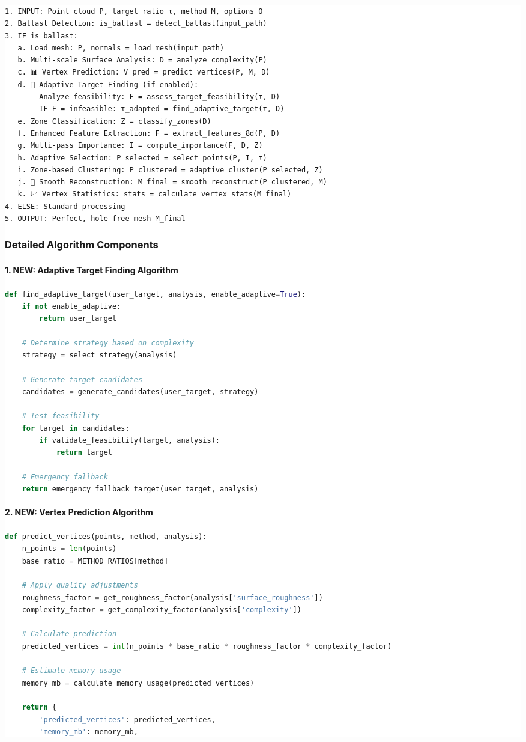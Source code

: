 ```
1. INPUT: Point cloud P, target ratio τ, method M, options O
2. Ballast Detection: is_ballast = detect_ballast(input_path)
3. IF is_ballast:
   a. Load mesh: P, normals = load_mesh(input_path)
   b. Multi-scale Surface Analysis: D = analyze_complexity(P)
   c. 📊 Vertex Prediction: V_pred = predict_vertices(P, M, D)
   d. 🎯 Adaptive Target Finding (if enabled):
      - Analyze feasibility: F = assess_target_feasibility(τ, D)
      - IF F = infeasible: τ_adapted = find_adaptive_target(τ, D)
   e. Zone Classification: Z = classify_zones(D)
   f. Enhanced Feature Extraction: F = extract_features_8d(P, D)
   g. Multi-pass Importance: I = compute_importance(F, D, Z)
   h. Adaptive Selection: P_selected = select_points(P, I, τ)
   i. Zone-based Clustering: P_clustered = adaptive_cluster(P_selected, Z)
   j. 🎨 Smooth Reconstruction: M_final = smooth_reconstruct(P_clustered, M)
   k. 📈 Vertex Statistics: stats = calculate_vertex_stats(M_final)
4. ELSE: Standard processing
5. OUTPUT: Perfect, hole-free mesh M_final
```

### Detailed Algorithm Components

#### 1. NEW: Adaptive Target Finding Algorithm

```python
def find_adaptive_target(user_target, analysis, enable_adaptive=True):
    if not enable_adaptive:
        return user_target
    
    # Determine strategy based on complexity
    strategy = select_strategy(analysis)
    
    # Generate target candidates
    candidates = generate_candidates(user_target, strategy)
    
    # Test feasibility
    for target in candidates:
        if validate_feasibility(target, analysis):
            return target
    
    # Emergency fallback
    return emergency_fallback_target(user_target, analysis)
```

#### 2. NEW: Vertex Prediction Algorithm

```python
def predict_vertices(points, method, analysis):
    n_points = len(points)
    base_ratio = METHOD_RATIOS[method]
    
    # Apply quality adjustments
    roughness_factor = get_roughness_factor(analysis['surface_roughness'])
    complexity_factor = get_complexity_factor(analysis['complexity'])
    
    # Calculate prediction
    predicted_vertices = int(n_points * base_ratio * roughness_factor * complexity_factor)
    
    # Estimate memory usage
    memory_mb = calculate_memory_usage(predicted_vertices)
    
    return {
        'predicted_vertices': predicted_vertices,
        'memory_mb': memory_mb,
```
